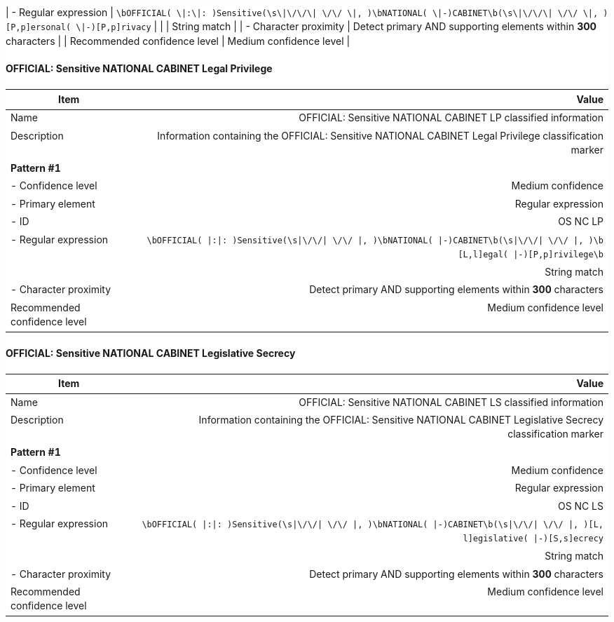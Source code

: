 | - Regular expression         | `\bOFFICIAL( \|:\|: )Sensitive(\s\|\/\/\| \/\/ \|, )\bNATIONAL( \|-)CABINET\b(\s\|\/\/\| \/\/ \|, )[P,p]ersonal( \|-)[P,p]rivacy` |
|                              |                                                                                                                      String match |
| - Character proximity        |                                                                  Detect primary AND supporting elements within **300** characters |
| Recommended confidence level |                                                                                                           Medium confidence level |

#### OFFICIAL: Sensitive NATIONAL CABINET Legal Privilege

| Item                         |                                                                                                                                Value |
| ---------------------------- | -----------------------------------------------------------------------------------------------------------------------------------: |
| Name                         |                                                                       OFFICIAL: Sensitive NATIONAL CABINET LP classified information |
| Description                  |                                Information containing the OFFICIAL: Sensitive NATIONAL CABINET Legal Privilege classification marker |
| **Pattern #1**               |                                                                                                                                      |
| - Confidence level           |                                                                                                                    Medium confidence |
| - Primary element            |                                                                                                                   Regular expression |
| - ID                         |                                                                                                                             OS NC LP |
| - Regular expression         | `\bOFFICIAL( \|:\|: )Sensitive(\s\|\/\/\| \/\/ \|, )\bNATIONAL( \|-)CABINET\b(\s\|\/\/\| \/\/ \|, )\b[L,l]egal( \|-)[P,p]rivilege\b` |
|                              |                                                                                                                         String match |
| - Character proximity        |                                                                     Detect primary AND supporting elements within **300** characters |
| Recommended confidence level |                                                                                                              Medium confidence level |

#### OFFICIAL: Sensitive NATIONAL CABINET Legislative Secrecy

| Item                         |                                                                                                                                Value |
| ---------------------------- | -----------------------------------------------------------------------------------------------------------------------------------: |
| Name                         |                                                                       OFFICIAL: Sensitive NATIONAL CABINET LS classified information |
| Description                  |                            Information containing the OFFICIAL: Sensitive NATIONAL CABINET Legislative Secrecy classification marker |
| **Pattern #1**               |                                                                                                                                      |
| - Confidence level           |                                                                                                                    Medium confidence |
| - Primary element            |                                                                                                                   Regular expression |
| - ID                         |                                                                                                                             OS NC LS |
| - Regular expression         | `\bOFFICIAL( \|:\|: )Sensitive(\s\|\/\/\| \/\/ \|, )\bNATIONAL( \|-)CABINET\b(\s\|\/\/\| \/\/ \|, )[L,l]egislative( \|-)[S,s]ecrecy` |
|                              |                                                                                                                         String match |
| - Character proximity        |                                                                     Detect primary AND supporting elements within **300** characters |
| Recommended confidence level |                                                                                                              Medium confidence level |


[//]: # "                                         * * * * * Note * * * * *                                                           "
[//]: # "                                                                                                                            "
[//]: # " Regular expressions in tables include extra escape characters for formatting, do not copy and paste them from raw markdown "
[//]: # "                                                                                                                            "
[//]: # "                                         * * * * * Note * * * * *                                                           "